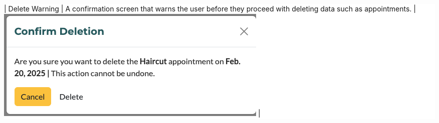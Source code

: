 | Delete Warning | A confirmation screen that warns the user before they proceed with deleting data such as appointments. | ![screenshot](documentation/features/delete_warning.png) |